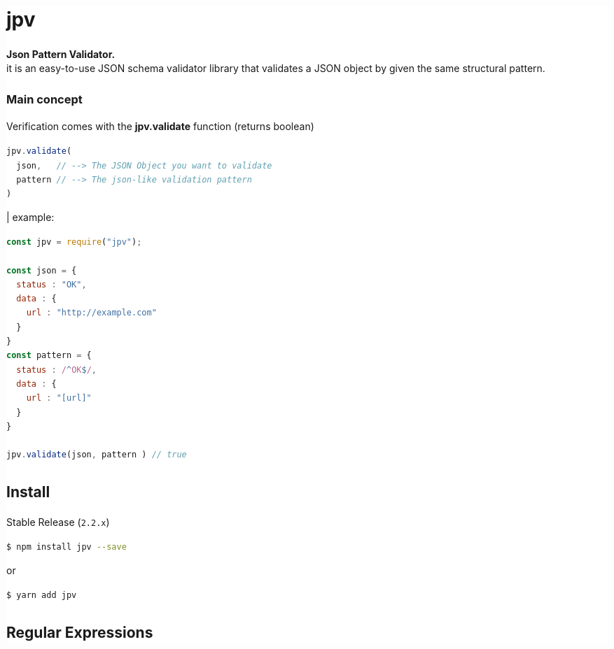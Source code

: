
jpv
==========

**Json Pattern Validator.**  
it is an easy-to-use JSON schema validator library that validates a JSON object by given the same structural pattern.

### Main concept

Verification comes with the **jpv.validate** function (returns boolean)

```javascript
jpv.validate(
  json,   // --> The JSON Object you want to validate
  pattern // --> The json-like validation pattern
) 
```
 
| example: 

```javascript
const jpv = require("jpv");

const json = {
  status : "OK",
  data : {
    url : "http://example.com"
  }
}
const pattern = {
  status : /^OK$/,
  data : {
    url : "[url]"
  }
}

jpv.validate(json, pattern ) // true
```

## Install

Stable Release (`2.2.x`)

```sh
$ npm install jpv --save
```
or
```sh
$ yarn add jpv
```

## Regular Expressions
